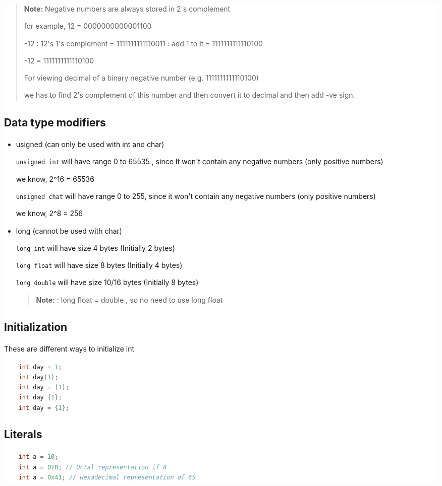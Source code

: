 > **Note:** Negative numbers are always stored in 2's complement
>
> for example, 12 = 0000000000001100
>
> -12 : 12's 1's complement = 1111111111110011 : add 1 to it = 1111111111110100
>
> -12 = 1111111111110100
>
> For viewing decimal of a binary negative number (e.g. 1111111111110100)
>
> we has to find 2's complement of this number and then convert it to decimal and then add -ve sign.

## Data type modifiers

- usigned (can only be used with int and char)

  `unsigned int` will have range 0 to 65535 , since It won't contain any negative numbers (only positive numbers)

  we know, 2^16 = 65536

  `unsigned chat` will have range 0 to 255, since it won't contain any negative numbers (only positive numbers)

  we know, 2^8 = 256

- long (cannot be used with char)

  `long int` will have size 4 bytes (Initially 2 bytes)

  `long float` will have size 8 bytes (Initially 4 bytes)

  `long double` will have size 10/16 bytes (Initially 8 bytes)

  > **Note:** : long float = double , so no need to use long float

## Initialization

These are different ways to initialize int

```cpp
    int day = 1;
    int day(1);
    int day = (1);
    int day {1};
    int day = {1};
```

## Literals

```cpp
    int a = 10;
    int a = 010; // Octal representation if 8
    int a = 0x41; // Hexadecimal representation of 65
```
